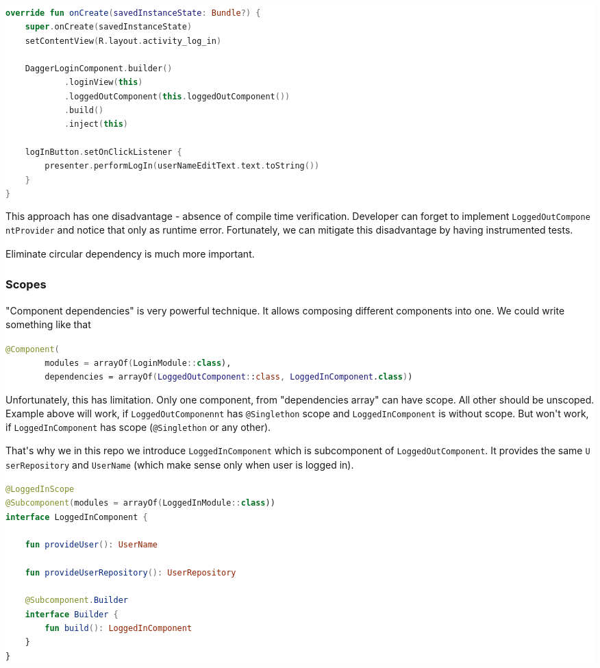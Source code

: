  ```kotlin
 override fun onCreate(savedInstanceState: Bundle?) {
     super.onCreate(savedInstanceState)
     setContentView(R.layout.activity_log_in)

     DaggerLoginComponent.builder()
             .loginView(this)
             .loggedOutComponent(this.loggedOutComponent())
             .build()
             .inject(this)

     logInButton.setOnClickListener {
         presenter.performLogIn(userNameEditText.text.toString())
     }
 }
```

This approach has one disadvantage - absence of compile time verification. Developer can forget to implement `LoggedOutComponentProvider` and notice that only as runtime error. Fortunately, we can mitigate this disadvantage by having instrumented tests. 

Eliminate circular dependency is much more important.  


### Scopes

"Component dependencies" is very powerful technique. It allows composing different components into one. We could write something like that
 ```kotlin
 @Component(
         modules = arrayOf(LoginModule::class),
         dependencies = arrayOf(LoggedOutComponent::class, LoggedInComponent.class))
 ```
 
 Unfortunately, this has limitation. Only one component, from "dependencies array" can have scope. All other should be unscoped. Example above will work, if `LoggedOutComponennt` has `@Singlethon` scope and `LoggedInComponent` is without scope. But won't work, if `LoggedInComponent` has scope (`@Singlethon` or any other).
 
 That's why we in this repo we introduce `LoggedInComponent` which is subcomponent of `LoggedOutComponent`. It provides the same `UserRepository` and `UserName` (which make sense only when user is logged in).
 
 ```kotlin
 @LoggedInScope
 @Subcomponent(modules = arrayOf(LoggedInModule::class))
 interface LoggedInComponent {
 
     fun provideUser(): UserName
 
     fun provideUserRepository(): UserRepository
 
     @Subcomponent.Builder
     interface Builder {
         fun build(): LoggedInComponent
     }
 }
```
